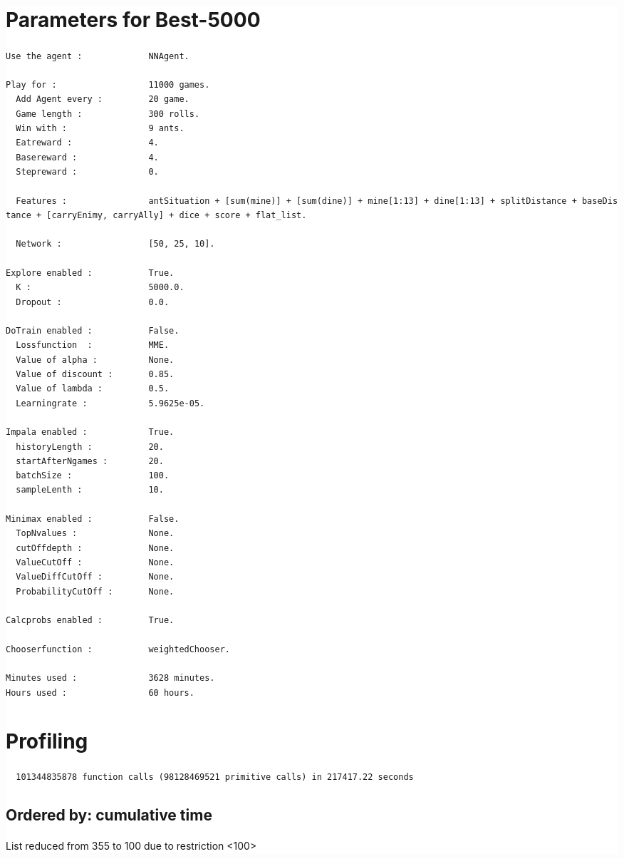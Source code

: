 # Parameters for Best-5000

    Use the agent :             NNAgent.

    Play for :                  11000 games.
      Add Agent every :         20 game.
      Game length :             300 rolls.
      Win with :                9 ants.
      Eatreward :               4.
      Basereward :              4.
      Stepreward :              0.

      Features :                antSituation + [sum(mine)] + [sum(dine)] + mine[1:13] + dine[1:13] + splitDistance + baseDistance + [carryEnimy, carryAlly] + dice + score + flat_list.

      Network :                 [50, 25, 10].

    Explore enabled :           True.
      K :                       5000.0.
      Dropout :                 0.0.

    DoTrain enabled :           False.
      Lossfunction  :           MME.
      Value of alpha :          None.
      Value of discount :       0.85.
      Value of lambda :         0.5.
      Learningrate :            5.9625e-05.

    Impala enabled :            True.
      historyLength :           20.
      startAfterNgames :        20.
      batchSize :               100.
      sampleLenth :             10.

    Minimax enabled :           False.
      TopNvalues :              None.
      cutOffdepth :             None.
      ValueCutOff :             None.
      ValueDiffCutOff :         None.
      ProbabilityCutOff :       None.

    Calcprobs enabled :         True.

    Chooserfunction :           weightedChooser.

    Minutes used :              3628 minutes.
    Hours used :                60 hours.

# Profiling


      101344835878 function calls (98128469521 primitive calls) in 217417.22 seconds

##    Ordered by: cumulative time
   List reduced from 355 to 100 due to restriction <100>

